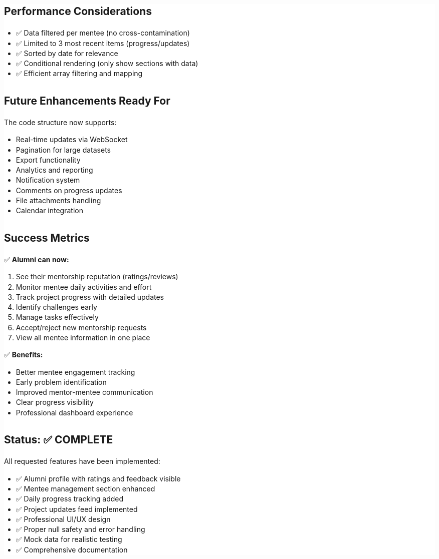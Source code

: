 ## Performance Considerations

- ✅ Data filtered per mentee (no cross-contamination)
- ✅ Limited to 3 most recent items (progress/updates)
- ✅ Sorted by date for relevance
- ✅ Conditional rendering (only show sections with data)
- ✅ Efficient array filtering and mapping

## Future Enhancements Ready For

The code structure now supports:
- Real-time updates via WebSocket
- Pagination for large datasets
- Export functionality
- Analytics and reporting
- Notification system
- Comments on progress updates
- File attachments handling
- Calendar integration

## Success Metrics

✅ **Alumni can now:**
1. See their mentorship reputation (ratings/reviews)
2. Monitor mentee daily activities and effort
3. Track project progress with detailed updates
4. Identify challenges early
5. Manage tasks effectively
6. Accept/reject new mentorship requests
7. View all mentee information in one place

✅ **Benefits:**
- Better mentee engagement tracking
- Early problem identification
- Improved mentor-mentee communication
- Clear progress visibility
- Professional dashboard experience

## Status: ✅ COMPLETE

All requested features have been implemented:
- ✅ Alumni profile with ratings and feedback visible
- ✅ Mentee management section enhanced
- ✅ Daily progress tracking added
- ✅ Project updates feed implemented
- ✅ Professional UI/UX design
- ✅ Proper null safety and error handling
- ✅ Mock data for realistic testing
- ✅ Comprehensive documentation
